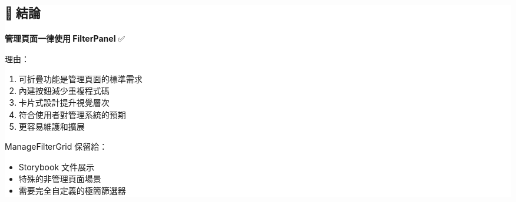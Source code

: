 
## 🎯 結論

**管理頁面一律使用 FilterPanel** ✅

理由：
1. 可折疊功能是管理頁面的標準需求
2. 內建按鈕減少重複程式碼
3. 卡片式設計提升視覺層次
4. 符合使用者對管理系統的預期
5. 更容易維護和擴展

ManageFilterGrid 保留給：
- Storybook 文件展示
- 特殊的非管理頁面場景
- 需要完全自定義的極簡篩選器
